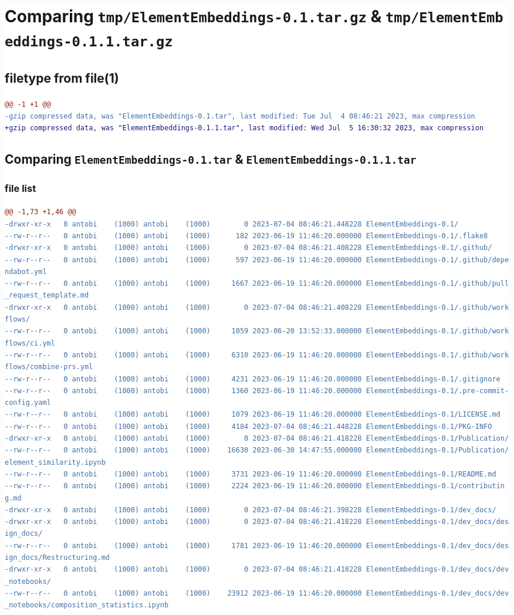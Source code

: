 # Comparing `tmp/ElementEmbeddings-0.1.tar.gz` & `tmp/ElementEmbeddings-0.1.1.tar.gz`

## filetype from file(1)

```diff
@@ -1 +1 @@
-gzip compressed data, was "ElementEmbeddings-0.1.tar", last modified: Tue Jul  4 08:46:21 2023, max compression
+gzip compressed data, was "ElementEmbeddings-0.1.1.tar", last modified: Wed Jul  5 16:30:32 2023, max compression
```

## Comparing `ElementEmbeddings-0.1.tar` & `ElementEmbeddings-0.1.1.tar`

### file list

```diff
@@ -1,73 +1,46 @@
-drwxr-xr-x   0 antobi    (1000) antobi    (1000)        0 2023-07-04 08:46:21.448228 ElementEmbeddings-0.1/
--rw-r--r--   0 antobi    (1000) antobi    (1000)      182 2023-06-19 11:46:20.000000 ElementEmbeddings-0.1/.flake8
-drwxr-xr-x   0 antobi    (1000) antobi    (1000)        0 2023-07-04 08:46:21.408228 ElementEmbeddings-0.1/.github/
--rw-r--r--   0 antobi    (1000) antobi    (1000)      597 2023-06-19 11:46:20.000000 ElementEmbeddings-0.1/.github/dependabot.yml
--rw-r--r--   0 antobi    (1000) antobi    (1000)     1667 2023-06-19 11:46:20.000000 ElementEmbeddings-0.1/.github/pull_request_template.md
-drwxr-xr-x   0 antobi    (1000) antobi    (1000)        0 2023-07-04 08:46:21.408228 ElementEmbeddings-0.1/.github/workflows/
--rw-r--r--   0 antobi    (1000) antobi    (1000)     1059 2023-06-20 13:52:33.000000 ElementEmbeddings-0.1/.github/workflows/ci.yml
--rw-r--r--   0 antobi    (1000) antobi    (1000)     6310 2023-06-19 11:46:20.000000 ElementEmbeddings-0.1/.github/workflows/combine-prs.yml
--rw-r--r--   0 antobi    (1000) antobi    (1000)     4231 2023-06-19 11:46:20.000000 ElementEmbeddings-0.1/.gitignore
--rw-r--r--   0 antobi    (1000) antobi    (1000)     1360 2023-06-19 11:46:20.000000 ElementEmbeddings-0.1/.pre-commit-config.yaml
--rw-r--r--   0 antobi    (1000) antobi    (1000)     1079 2023-06-19 11:46:20.000000 ElementEmbeddings-0.1/LICENSE.md
--rw-r--r--   0 antobi    (1000) antobi    (1000)     4184 2023-07-04 08:46:21.448228 ElementEmbeddings-0.1/PKG-INFO
-drwxr-xr-x   0 antobi    (1000) antobi    (1000)        0 2023-07-04 08:46:21.418228 ElementEmbeddings-0.1/Publication/
--rw-r--r--   0 antobi    (1000) antobi    (1000)    16630 2023-06-30 14:47:55.000000 ElementEmbeddings-0.1/Publication/element_similarity.ipynb
--rw-r--r--   0 antobi    (1000) antobi    (1000)     3731 2023-06-19 11:46:20.000000 ElementEmbeddings-0.1/README.md
--rw-r--r--   0 antobi    (1000) antobi    (1000)     2224 2023-06-19 11:46:20.000000 ElementEmbeddings-0.1/contributing.md
-drwxr-xr-x   0 antobi    (1000) antobi    (1000)        0 2023-07-04 08:46:21.398228 ElementEmbeddings-0.1/dev_docs/
-drwxr-xr-x   0 antobi    (1000) antobi    (1000)        0 2023-07-04 08:46:21.418228 ElementEmbeddings-0.1/dev_docs/design_docs/
--rw-r--r--   0 antobi    (1000) antobi    (1000)     1781 2023-06-19 11:46:20.000000 ElementEmbeddings-0.1/dev_docs/design_docs/Restructuring.md
-drwxr-xr-x   0 antobi    (1000) antobi    (1000)        0 2023-07-04 08:46:21.418228 ElementEmbeddings-0.1/dev_docs/dev_notebooks/
--rw-r--r--   0 antobi    (1000) antobi    (1000)    23912 2023-06-19 11:46:20.000000 ElementEmbeddings-0.1/dev_docs/dev_notebooks/composition_statistics.ipynb
```